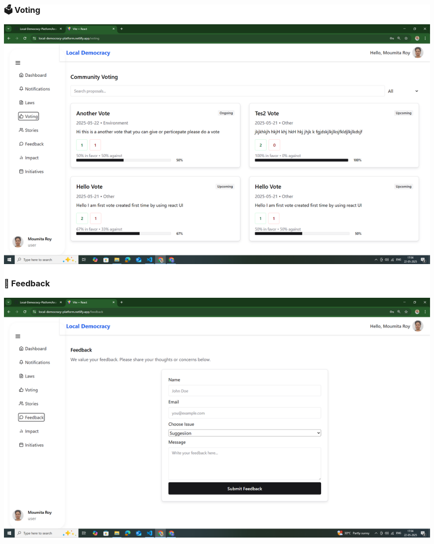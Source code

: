 ### 🗳️ Voting  
<img src="../screenshots/Screenshot (183).png" alt="Voting Screenshot" />

### 💬 Feedback  
<img src="../screenshots/Screenshot (184).png" alt="Feedback Screenshot" />
